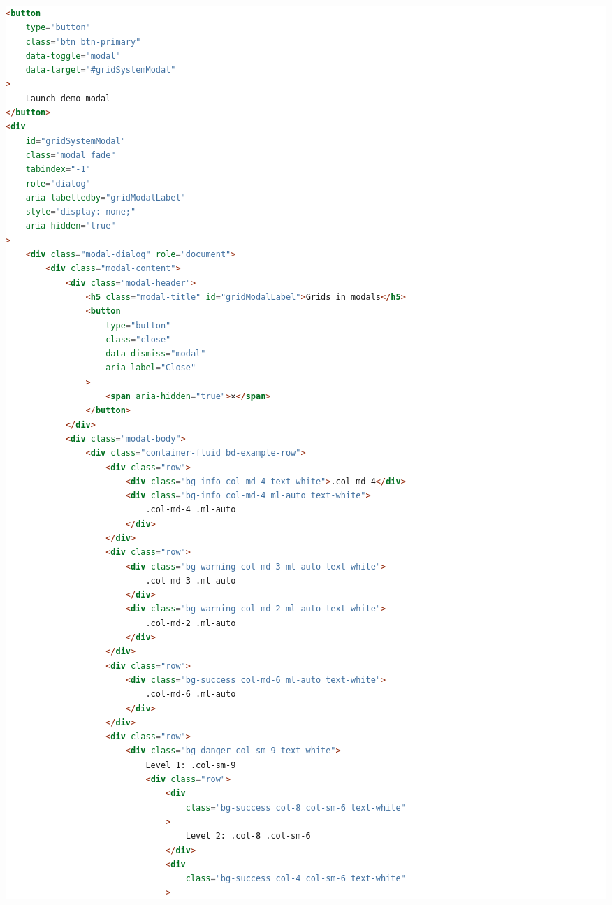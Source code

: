 ```html
<button
	type="button"
	class="btn btn-primary"
	data-toggle="modal"
	data-target="#gridSystemModal"
>
	Launch demo modal
</button>
<div
	id="gridSystemModal"
	class="modal fade"
	tabindex="-1"
	role="dialog"
	aria-labelledby="gridModalLabel"
	style="display: none;"
	aria-hidden="true"
>
	<div class="modal-dialog" role="document">
		<div class="modal-content">
			<div class="modal-header">
				<h5 class="modal-title" id="gridModalLabel">Grids in modals</h5>
				<button
					type="button"
					class="close"
					data-dismiss="modal"
					aria-label="Close"
				>
					<span aria-hidden="true">×</span>
				</button>
			</div>
			<div class="modal-body">
				<div class="container-fluid bd-example-row">
					<div class="row">
						<div class="bg-info col-md-4 text-white">.col-md-4</div>
						<div class="bg-info col-md-4 ml-auto text-white">
							.col-md-4 .ml-auto
						</div>
					</div>
					<div class="row">
						<div class="bg-warning col-md-3 ml-auto text-white">
							.col-md-3 .ml-auto
						</div>
						<div class="bg-warning col-md-2 ml-auto text-white">
							.col-md-2 .ml-auto
						</div>
					</div>
					<div class="row">
						<div class="bg-success col-md-6 ml-auto text-white">
							.col-md-6 .ml-auto
						</div>
					</div>
					<div class="row">
						<div class="bg-danger col-sm-9 text-white">
							Level 1: .col-sm-9
							<div class="row">
								<div
									class="bg-success col-8 col-sm-6 text-white"
								>
									Level 2: .col-8 .col-sm-6
								</div>
								<div
									class="bg-success col-4 col-sm-6 text-white"
								>
```